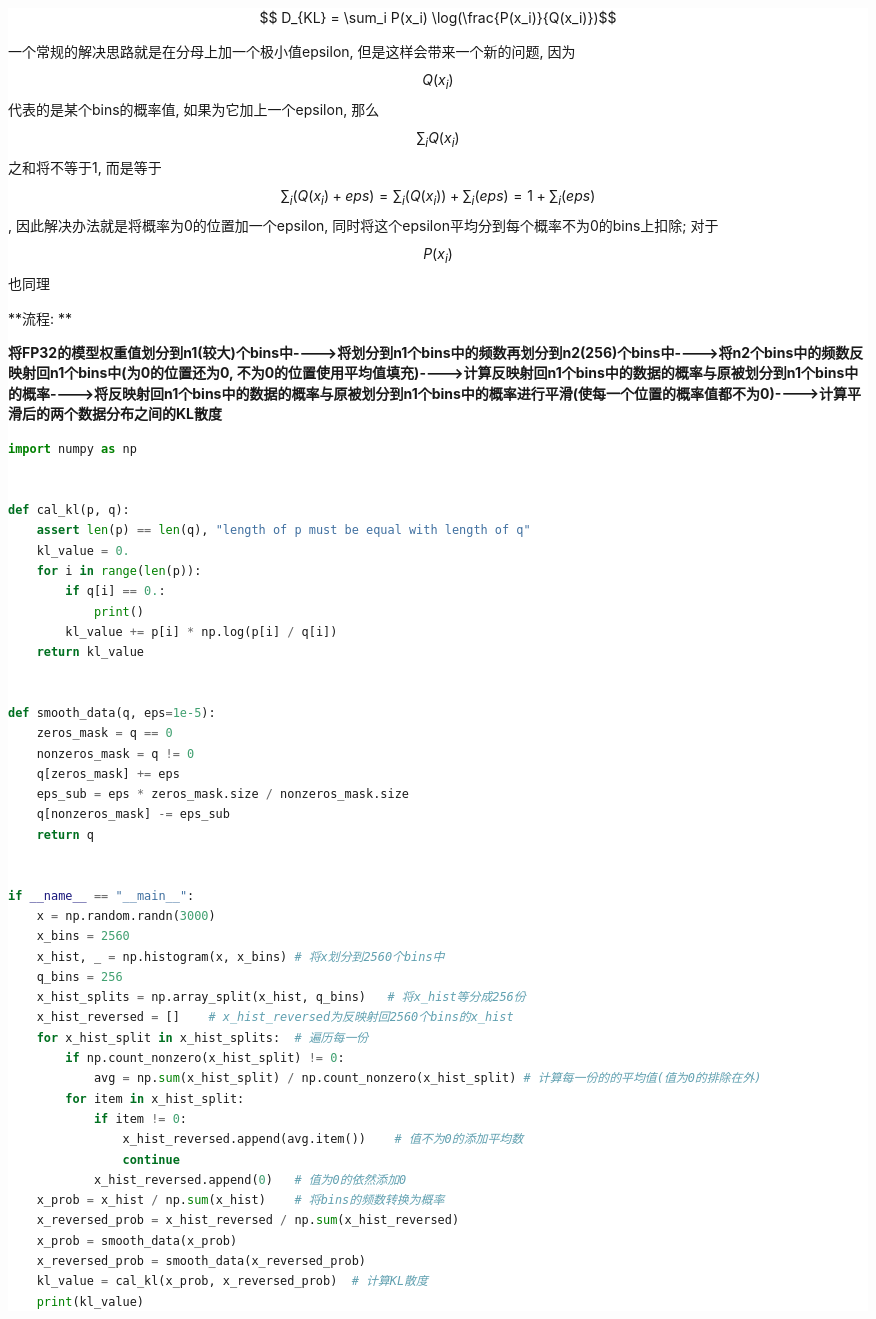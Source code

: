  $$ D_{KL} = \sum_i P(x_i) \log(\frac{P(x_i)}{Q(x_i)})$$

一个常规的解决思路就是在分母上加一个极小值epsilon, 但是这样会带来一个新的问题, 因为  $${Q(x_i)}$$ 代表的是某个bins的概率值, 如果为它加上一个epsilon, 那么 $$\sum_i Q(x_i)$$ 之和将不等于1, 而是等于  $$\sum_i (Q(x_i) + eps) = \sum_i (Q(x_i) )+ \sum_i(eps) = 1 + \sum_i(eps)$$  , 因此解决办法就是将概率为0的位置加一个epsilon, 同时将这个epsilon平均分到每个概率不为0的bins上扣除; 对于 $$P(x_i)$$ 也同理

**流程: **

**将FP32的模型权重值划分到n1(较大)个bins中---->将划分到n1个bins中的频数再划分到n2(256)个bins中---->将n2个bins中的频数反映射回n1个bins中(为0的位置还为0, 不为0的位置使用平均值填充)---->计算反映射回n1个bins中的数据的概率与原被划分到n1个bins中的概率---->将反映射回n1个bins中的数据的概率与原被划分到n1个bins中的概率进行平滑(使每一个位置的概率值都不为0)---->计算平滑后的两个数据分布之间的KL散度**

```python
import numpy as np


def cal_kl(p, q):
    assert len(p) == len(q), "length of p must be equal with length of q"
    kl_value = 0.
    for i in range(len(p)):
        if q[i] == 0.:
            print()
        kl_value += p[i] * np.log(p[i] / q[i])
    return kl_value


def smooth_data(q, eps=1e-5):
    zeros_mask = q == 0
    nonzeros_mask = q != 0
    q[zeros_mask] += eps
    eps_sub = eps * zeros_mask.size / nonzeros_mask.size
    q[nonzeros_mask] -= eps_sub
    return q
    

if __name__ == "__main__":
    x = np.random.randn(3000)
    x_bins = 2560
    x_hist, _ = np.histogram(x, x_bins) # 将x划分到2560个bins中
    q_bins = 256
    x_hist_splits = np.array_split(x_hist, q_bins)   # 将x_hist等分成256份
    x_hist_reversed = []    # x_hist_reversed为反映射回2560个bins的x_hist
    for x_hist_split in x_hist_splits:  # 遍历每一份
        if np.count_nonzero(x_hist_split) != 0:
            avg = np.sum(x_hist_split) / np.count_nonzero(x_hist_split) # 计算每一份的的平均值(值为0的排除在外)
        for item in x_hist_split:
            if item != 0:
                x_hist_reversed.append(avg.item())    # 值不为0的添加平均数
                continue
            x_hist_reversed.append(0)   # 值为0的依然添加0
    x_prob = x_hist / np.sum(x_hist)    # 将bins的频数转换为概率
    x_reversed_prob = x_hist_reversed / np.sum(x_hist_reversed) 
    x_prob = smooth_data(x_prob)
    x_reversed_prob = smooth_data(x_reversed_prob)
    kl_value = cal_kl(x_prob, x_reversed_prob)  # 计算KL散度
    print(kl_value)
```
